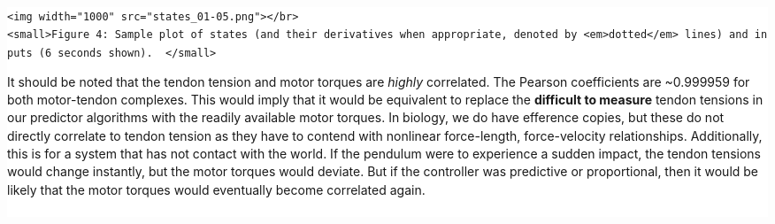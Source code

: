 	<img width="1000" src="states_01-05.png"></br>
    <small>Figure 4: Sample plot of states (and their derivatives when appropriate, denoted by <em>dotted</em> lines) and inputs (6 seconds shown).  </small>
</p>

It should be noted that the tendon tension and motor torques are *highly* correlated. The Pearson coefficients are ~0.999959 for both motor-tendon complexes. This would imply that it would be equivalent to replace the **difficult to measure** tendon tensions in our predictor algorithms with the readily available motor torques. In biology, we do have efference copies, but these do not directly correlate to tendon tension as they have to contend with nonlinear force-length, force-velocity relationships. Additionally, this is for a system that has not contact with the world. If the pendulum were to experience a sudden impact, the tendon tensions would change instantly, but the motor torques would deviate. But if the controller was predictive or proportional, then it would be likely that the motor torques would eventually become correlated again.
</br>
</br>
<p align="center">